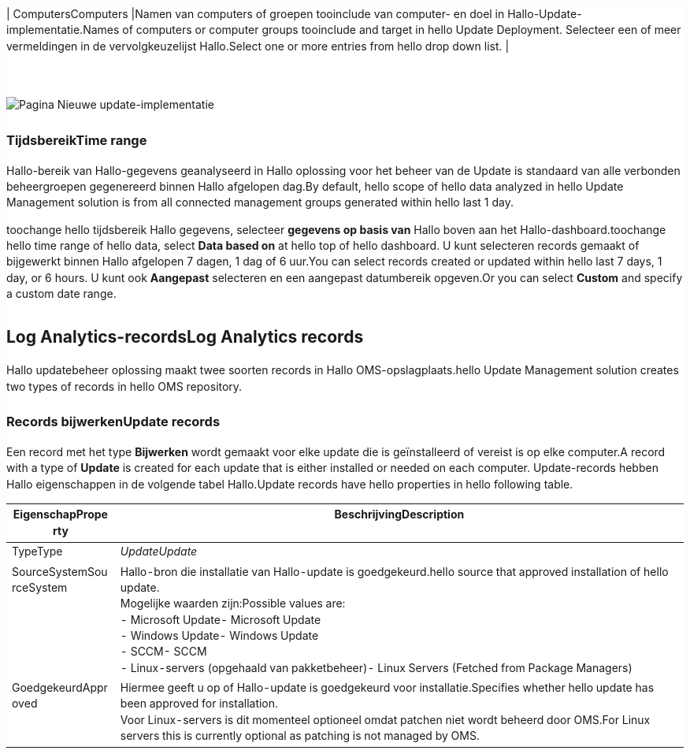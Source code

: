 | <span data-ttu-id="444e8-311">Computers</span><span class="sxs-lookup"><span data-stu-id="444e8-311">Computers</span></span> |<span data-ttu-id="444e8-312">Namen van computers of groepen tooinclude van computer- en doel in Hallo-Update-implementatie.</span><span class="sxs-lookup"><span data-stu-id="444e8-312">Names of computers or computer groups tooinclude and target in hello Update Deployment.</span></span>  <span data-ttu-id="444e8-313">Selecteer een of meer vermeldingen in de vervolgkeuzelijst Hallo.</span><span class="sxs-lookup"><span data-stu-id="444e8-313">Select one or more entries from hello drop down list.</span></span> |

<br><br> ![Pagina Nieuwe update-implementatie](./media/oms-solution-update-management/update-newupdaterun-page.png)

### <a name="time-range"></a><span data-ttu-id="444e8-315">Tijdsbereik</span><span class="sxs-lookup"><span data-stu-id="444e8-315">Time range</span></span>
<span data-ttu-id="444e8-316">Hallo-bereik van Hallo-gegevens geanalyseerd in Hallo oplossing voor het beheer van de Update is standaard van alle verbonden beheergroepen gegenereerd binnen Hallo afgelopen dag.</span><span class="sxs-lookup"><span data-stu-id="444e8-316">By default, hello scope of hello data analyzed in hello Update Management solution is from all connected management groups generated within hello last 1 day.</span></span>

<span data-ttu-id="444e8-317">toochange hello tijdsbereik Hallo gegevens, selecteer **gegevens op basis van** Hallo boven aan het Hallo-dashboard.</span><span class="sxs-lookup"><span data-stu-id="444e8-317">toochange hello time range of hello data, select **Data based on** at hello top of hello dashboard.</span></span> <span data-ttu-id="444e8-318">U kunt selecteren records gemaakt of bijgewerkt binnen Hallo afgelopen 7 dagen, 1 dag of 6 uur.</span><span class="sxs-lookup"><span data-stu-id="444e8-318">You can select records created or updated within hello last 7 days, 1 day, or 6 hours.</span></span> <span data-ttu-id="444e8-319">U kunt ook **Aangepast** selecteren en een aangepast datumbereik opgeven.</span><span class="sxs-lookup"><span data-stu-id="444e8-319">Or you can select **Custom** and specify a custom date range.</span></span>

## <a name="log-analytics-records"></a><span data-ttu-id="444e8-320">Log Analytics-records</span><span class="sxs-lookup"><span data-stu-id="444e8-320">Log Analytics records</span></span>
<span data-ttu-id="444e8-321">Hallo updatebeheer oplossing maakt twee soorten records in Hallo OMS-opslagplaats.</span><span class="sxs-lookup"><span data-stu-id="444e8-321">hello Update Management solution creates two types of records in hello OMS repository.</span></span>

### <a name="update-records"></a><span data-ttu-id="444e8-322">Records bijwerken</span><span class="sxs-lookup"><span data-stu-id="444e8-322">Update records</span></span>
<span data-ttu-id="444e8-323">Een record met het type **Bijwerken** wordt gemaakt voor elke update die is geïnstalleerd of vereist is op elke computer.</span><span class="sxs-lookup"><span data-stu-id="444e8-323">A record with a type of **Update** is created for each update that is either installed or needed on each computer.</span></span> <span data-ttu-id="444e8-324">Update-records hebben Hallo eigenschappen in de volgende tabel Hallo.</span><span class="sxs-lookup"><span data-stu-id="444e8-324">Update records have hello properties in hello following table.</span></span>

| <span data-ttu-id="444e8-325">Eigenschap</span><span class="sxs-lookup"><span data-stu-id="444e8-325">Property</span></span> | <span data-ttu-id="444e8-326">Beschrijving</span><span class="sxs-lookup"><span data-stu-id="444e8-326">Description</span></span> |
| --- | --- |
| <span data-ttu-id="444e8-327">Type</span><span class="sxs-lookup"><span data-stu-id="444e8-327">Type</span></span> |<span data-ttu-id="444e8-328">*Update*</span><span class="sxs-lookup"><span data-stu-id="444e8-328">*Update*</span></span> |
| <span data-ttu-id="444e8-329">SourceSystem</span><span class="sxs-lookup"><span data-stu-id="444e8-329">SourceSystem</span></span> |<span data-ttu-id="444e8-330">Hallo-bron die installatie van Hallo-update is goedgekeurd.</span><span class="sxs-lookup"><span data-stu-id="444e8-330">hello source that approved installation of hello update.</span></span><br><span data-ttu-id="444e8-331">Mogelijke waarden zijn:</span><span class="sxs-lookup"><span data-stu-id="444e8-331">Possible values are:</span></span><br><span data-ttu-id="444e8-332">- Microsoft Update</span><span class="sxs-lookup"><span data-stu-id="444e8-332">- Microsoft Update</span></span><br><span data-ttu-id="444e8-333">- Windows Update</span><span class="sxs-lookup"><span data-stu-id="444e8-333">- Windows Update</span></span><br><span data-ttu-id="444e8-334">- SCCM</span><span class="sxs-lookup"><span data-stu-id="444e8-334">- SCCM</span></span><br><span data-ttu-id="444e8-335">- Linux-servers (opgehaald van pakketbeheer)</span><span class="sxs-lookup"><span data-stu-id="444e8-335">- Linux Servers (Fetched from Package Managers)</span></span> |
| <span data-ttu-id="444e8-336">Goedgekeurd</span><span class="sxs-lookup"><span data-stu-id="444e8-336">Approved</span></span> |<span data-ttu-id="444e8-337">Hiermee geeft u op of Hallo-update is goedgekeurd voor installatie.</span><span class="sxs-lookup"><span data-stu-id="444e8-337">Specifies whether hello update has been approved for installation.</span></span><br> <span data-ttu-id="444e8-338">Voor Linux-servers is dit momenteel optioneel omdat patchen niet wordt beheerd door OMS.</span><span class="sxs-lookup"><span data-stu-id="444e8-338">For Linux servers this is currently optional as patching is not managed by OMS.</span></span> |